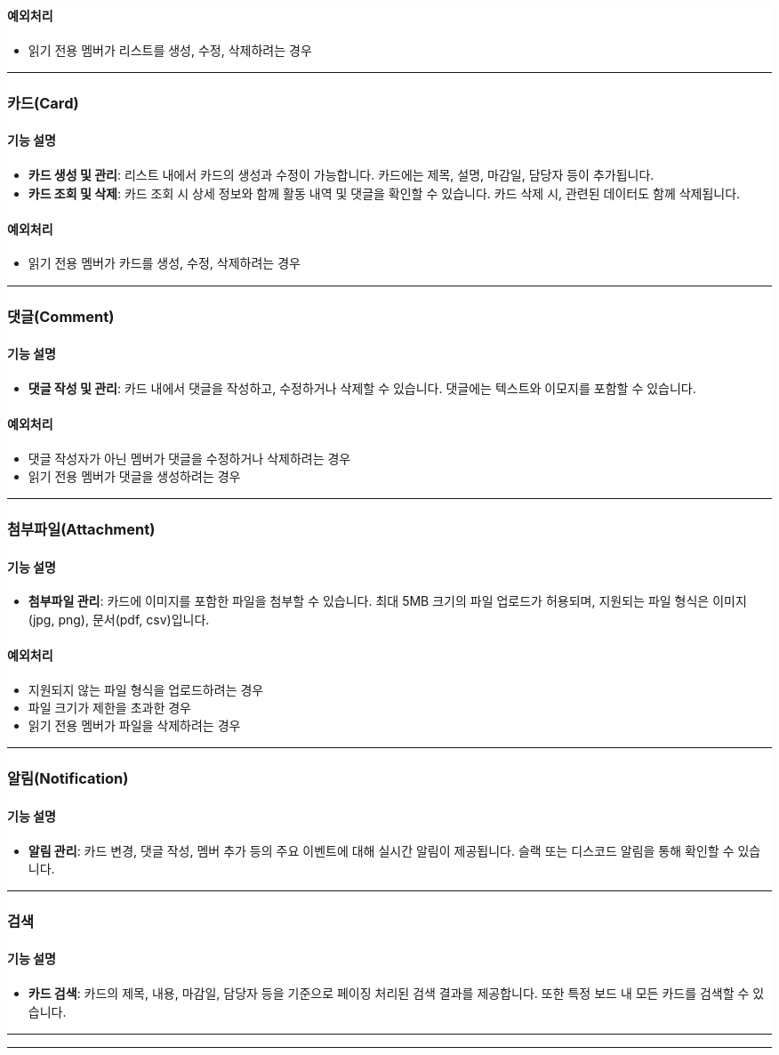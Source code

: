 #### 예외처리
- 읽기 전용 멤버가 리스트를 생성, 수정, 삭제하려는 경우

---

### **카드(Card)**

#### 기능 설명
- **카드 생성 및 관리**: 리스트 내에서 카드의 생성과 수정이 가능합니다. 카드에는 제목, 설명, 마감일, 담당자 등이 추가됩니다.
- **카드 조회 및 삭제**: 카드 조회 시 상세 정보와 함께 활동 내역 및 댓글을 확인할 수 있습니다. 카드 삭제 시, 관련된 데이터도 함께 삭제됩니다.

#### 예외처리
- 읽기 전용 멤버가 카드를 생성, 수정, 삭제하려는 경우

---

### **댓글(Comment)**

#### 기능 설명
- **댓글 작성 및 관리**: 카드 내에서 댓글을 작성하고, 수정하거나 삭제할 수 있습니다. 댓글에는 텍스트와 이모지를 포함할 수 있습니다.

#### 예외처리
- 댓글 작성자가 아닌 멤버가 댓글을 수정하거나 삭제하려는 경우
- 읽기 전용 멤버가 댓글을 생성하려는 경우

---

### **첨부파일(Attachment)**

#### 기능 설명
- **첨부파일 관리**: 카드에 이미지를 포함한 파일을 첨부할 수 있습니다. 최대 5MB 크기의 파일 업로드가 허용되며, 지원되는 파일 형식은 이미지(jpg, png), 문서(pdf, csv)입니다.

#### 예외처리
- 지원되지 않는 파일 형식을 업로드하려는 경우
- 파일 크기가 제한을 초과한 경우
- 읽기 전용 멤버가 파일을 삭제하려는 경우

---

### **알림(Notification)**

#### 기능 설명
- **알림 관리**: 카드 변경, 댓글 작성, 멤버 추가 등의 주요 이벤트에 대해 실시간 알림이 제공됩니다. 슬랙 또는 디스코드 알림을 통해 확인할 수 있습니다.

---

### **검색**

#### 기능 설명
- **카드 검색**: 카드의 제목, 내용, 마감일, 담당자 등을 기준으로 페이징 처리된 검색 결과를 제공합니다. 또한 특정 보드 내 모든 카드를 검색할 수 있습니다.

---
---